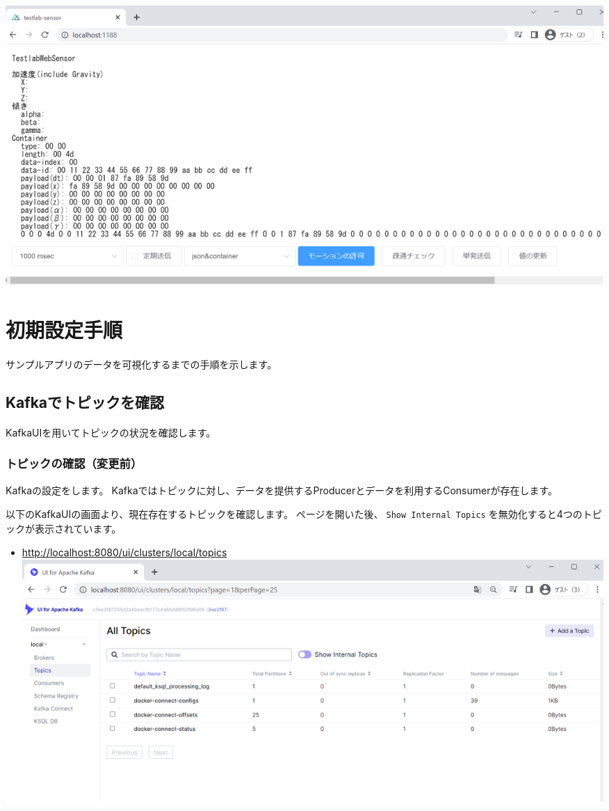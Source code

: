 ![TestlabSensor](testlab-sensor.png)  

# 初期設定手順
サンプルアプリのデータを可視化するまでの手順を示します。

## Kafkaでトピックを確認
KafkaUIを用いてトピックの状況を確認します。
### トピックの確認（変更前）
Kafkaの設定をします。
Kafkaではトピックに対し、データを提供するProducerとデータを利用するConsumerが存在します。

以下のKafkaUIの画面より、現在存在するトピックを確認します。
ページを開いた後、 `Show Internal Topics` を無効化すると4つのトピックが表示されています。
- [http://localhost:8080/ui/clusters/local/topics](http://localhost:8080/ui/clusters/local/topics)
![kafkaui1](kafka_ui1.png)  
